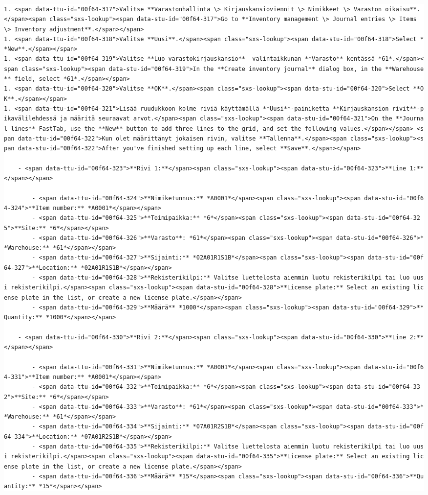     1. <span data-ttu-id="00f64-317">Valitse **Varastonhallinta \> Kirjauskansioviennit \> Nimikkeet \> Varaston oikaisu**.</span><span class="sxs-lookup"><span data-stu-id="00f64-317">Go to **Inventory management \> Journal entries \> Items \> Inventory adjustment**.</span></span>
    1. <span data-ttu-id="00f64-318">Valitse **Uusi**.</span><span class="sxs-lookup"><span data-stu-id="00f64-318">Select **New**.</span></span>
    1. <span data-ttu-id="00f64-319">Valitse **Luo varastokirjauskansio** -valintaikkunan **Varasto**-kentässä *61*.</span><span class="sxs-lookup"><span data-stu-id="00f64-319">In the **Create inventory journal** dialog box, in the **Warehouse** field, select *61*.</span></span>
    1. <span data-ttu-id="00f64-320">Valitse **OK**.</span><span class="sxs-lookup"><span data-stu-id="00f64-320">Select **OK**.</span></span>
    1. <span data-ttu-id="00f64-321">Lisää ruudukkoon kolme riviä käyttämällä **Uusi**-painiketta **Kirjauskansion rivit**-pikavälilehdessä ja määritä seuraavat arvot.</span><span class="sxs-lookup"><span data-stu-id="00f64-321">On the **Journal lines** FastTab, use the **New** button to add three lines to the grid, and set the following values.</span></span> <span data-ttu-id="00f64-322">Kun olet määrittänyt jokaisen rivin, valitse **Tallenna**.</span><span class="sxs-lookup"><span data-stu-id="00f64-322">After you've finished setting up each line, select **Save**.</span></span>

        - <span data-ttu-id="00f64-323">**Rivi 1:**</span><span class="sxs-lookup"><span data-stu-id="00f64-323">**Line 1:**</span></span>

            - <span data-ttu-id="00f64-324">**Nimiketunnus:** *A0001*</span><span class="sxs-lookup"><span data-stu-id="00f64-324">**Item number:** *A0001*</span></span>
            - <span data-ttu-id="00f64-325">**Toimipaikka:** *6*</span><span class="sxs-lookup"><span data-stu-id="00f64-325">**Site:** *6*</span></span>
            - <span data-ttu-id="00f64-326">**Varasto**: *61*</span><span class="sxs-lookup"><span data-stu-id="00f64-326">**Warehouse:** *61*</span></span>
            - <span data-ttu-id="00f64-327">**Sijainti:** *02A01R1S1B*</span><span class="sxs-lookup"><span data-stu-id="00f64-327">**Location:** *02A01R1S1B*</span></span>
            - <span data-ttu-id="00f64-328">**Rekisterikilpi:** Valitse luettelosta aiemmin luotu rekisterikilpi tai luo uusi rekisterikilpi.</span><span class="sxs-lookup"><span data-stu-id="00f64-328">**License plate:** Select an existing license plate in the list, or create a new license plate.</span></span>
            - <span data-ttu-id="00f64-329">**Määrä** *1000*</span><span class="sxs-lookup"><span data-stu-id="00f64-329">**Quantity:** *1000*</span></span>

        - <span data-ttu-id="00f64-330">**Rivi 2:**</span><span class="sxs-lookup"><span data-stu-id="00f64-330">**Line 2:**</span></span>

            - <span data-ttu-id="00f64-331">**Nimiketunnus:** *A0001*</span><span class="sxs-lookup"><span data-stu-id="00f64-331">**Item number:** *A0001*</span></span>
            - <span data-ttu-id="00f64-332">**Toimipaikka:** *6*</span><span class="sxs-lookup"><span data-stu-id="00f64-332">**Site:** *6*</span></span>
            - <span data-ttu-id="00f64-333">**Varasto**: *61*</span><span class="sxs-lookup"><span data-stu-id="00f64-333">**Warehouse:** *61*</span></span>
            - <span data-ttu-id="00f64-334">**Sijainti:** *07A01R2S1B*</span><span class="sxs-lookup"><span data-stu-id="00f64-334">**Location:** *07A01R2S1B*</span></span>
            - <span data-ttu-id="00f64-335">**Rekisterikilpi:** Valitse luettelosta aiemmin luotu rekisterikilpi tai luo uusi rekisterikilpi.</span><span class="sxs-lookup"><span data-stu-id="00f64-335">**License plate:** Select an existing license plate in the list, or create a new license plate.</span></span>
            - <span data-ttu-id="00f64-336">**Määrä** *15*</span><span class="sxs-lookup"><span data-stu-id="00f64-336">**Quantity:** *15*</span></span>
